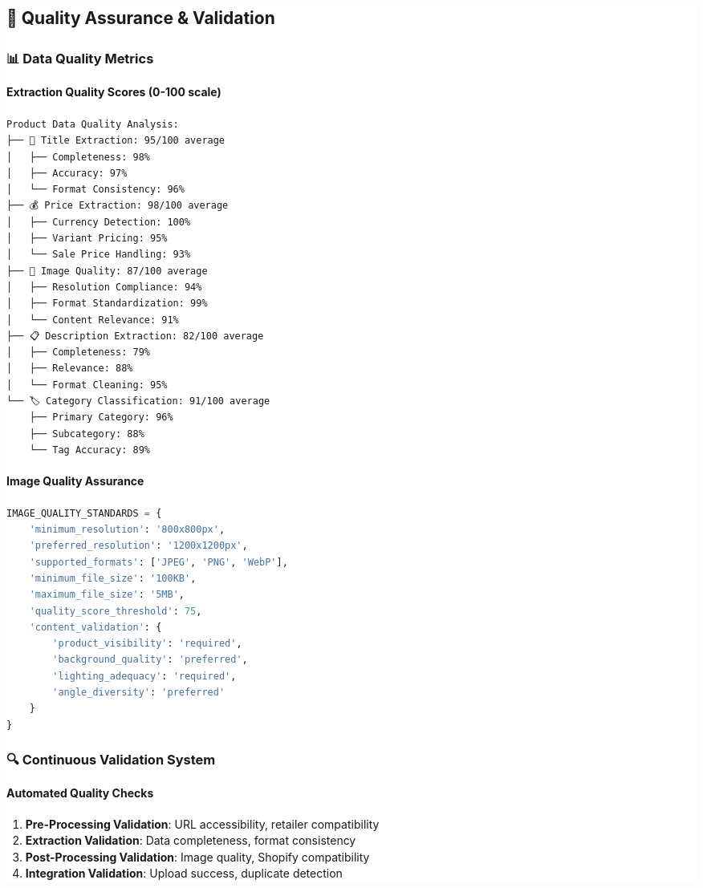 ## 🎯 **Quality Assurance & Validation**

### **📊 Data Quality Metrics**

#### **Extraction Quality Scores (0-100 scale)**
```
Product Data Quality Analysis:
├── 📝 Title Extraction: 95/100 average
│   ├── Completeness: 98%
│   ├── Accuracy: 97%
│   └── Format Consistency: 96%
├── 💰 Price Extraction: 98/100 average
│   ├── Currency Detection: 100%
│   ├── Variant Pricing: 95%
│   └── Sale Price Handling: 93%
├── 📸 Image Quality: 87/100 average
│   ├── Resolution Compliance: 94%
│   ├── Format Standardization: 99%
│   └── Content Relevance: 91%
├── 📋 Description Extraction: 82/100 average
│   ├── Completeness: 79%
│   ├── Relevance: 88%
│   └── Format Cleaning: 95%
└── 🏷️ Category Classification: 91/100 average
    ├── Primary Category: 96%
    ├── Subcategory: 88%
    └── Tag Accuracy: 89%
```

#### **Image Quality Assurance**
```python
IMAGE_QUALITY_STANDARDS = {
    'minimum_resolution': '800x800px',
    'preferred_resolution': '1200x1200px',
    'supported_formats': ['JPEG', 'PNG', 'WebP'],
    'minimum_file_size': '100KB',
    'maximum_file_size': '5MB',
    'quality_score_threshold': 75,
    'content_validation': {
        'product_visibility': 'required',
        'background_quality': 'preferred',
        'lighting_adequacy': 'required',
        'angle_diversity': 'preferred'
    }
}
```

### **🔍 Continuous Validation System**

#### **Automated Quality Checks**
1. **Pre-Processing Validation**: URL accessibility, retailer compatibility
2. **Extraction Validation**: Data completeness, format consistency
3. **Post-Processing Validation**: Image quality, Shopify compatibility
4. **Integration Validation**: Upload success, duplicate detection
